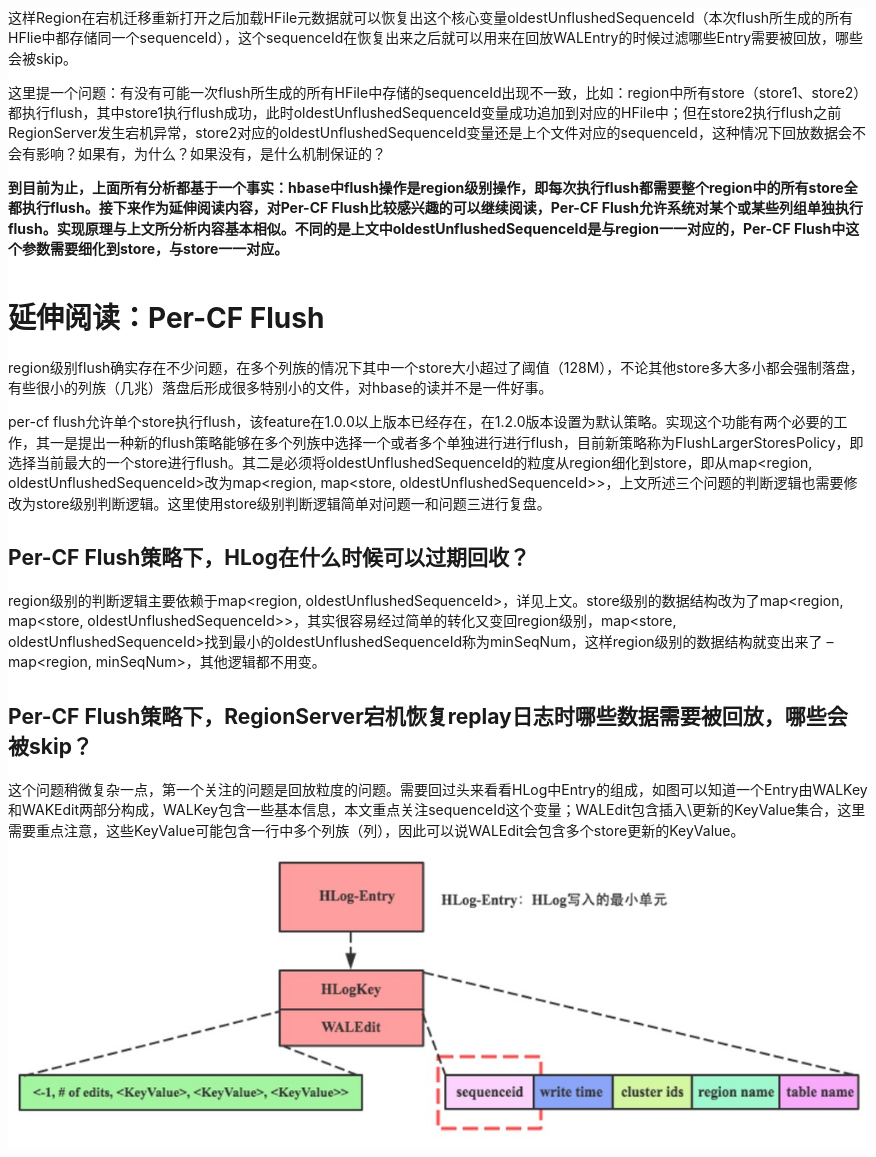 
这样Region在宕机迁移重新打开之后加载HFile元数据就可以恢复出这个核心变量oldestUnflushedSequenceId（本次flush所生成的所有HFlie中都存储同一个sequenceId），这个sequenceId在恢复出来之后就可以用来在回放WALEntry的时候过滤哪些Entry需要被回放，哪些会被skip。


这里提一个问题：有没有可能一次flush所生成的所有HFile中存储的sequenceId出现不一致，比如：region中所有store（store1、store2）都执行flush，其中store1执行flush成功，此时oldestUnflushedSequenceId变量成功追加到对应的HFile中；但在store2执行flush之前RegionServer发生宕机异常，store2对应的oldestUnflushedSequenceId变量还是上个文件对应的sequenceId，这种情况下回放数据会不会有影响？如果有，为什么？如果没有，是什么机制保证的？


**到目前为止，上面所有分析都基于一个事实：hbase中flush操作是region级别操作，即每次执行flush都需要整个region中的所有store全都执行flush。接下来作为延伸阅读内容，对Per-CF Flush比较感兴趣的可以继续阅读，Per-CF Flush允许系统对某个或某些列组单独执行flush。实现原理与上文所分析内容基本相似。不同的是上文中oldestUnflushedSequenceId是与region一一对应的，Per-CF Flush中这个参数需要细化到store，与store一一对应。**


# 延伸阅读：Per-CF Flush
region级别flush确实存在不少问题，在多个列族的情况下其中一个store大小超过了阈值（128M），不论其他store多大多小都会强制落盘，有些很小的列族（几兆）落盘后形成很多特别小的文件，对hbase的读并不是一件好事。


per-cf flush允许单个store执行flush，该feature在1.0.0以上版本已经存在，在1.2.0版本设置为默认策略。实现这个功能有两个必要的工作，其一是提出一种新的flush策略能够在多个列族中选择一个或者多个单独进行进行flush，目前新策略称为FlushLargerStoresPolicy，即选择当前最大的一个store进行flush。其二是必须将oldestUnflushedSequenceId的粒度从region细化到store，即从map<region, oldestUnflushedSequenceId>改为map<region, map<store, oldestUnflushedSequenceId>>，上文所述三个问题的判断逻辑也需要修改为store级别判断逻辑。这里使用store级别判断逻辑简单对问题一和问题三进行复盘。



## Per-CF Flush策略下，HLog在什么时候可以过期回收？
region级别的判断逻辑主要依赖于map<region, oldestUnflushedSequenceId>，详见上文。store级别的数据结构改为了map<region, map<store, oldestUnflushedSequenceId>>，其实很容易经过简单的转化又变回region级别，map<store, oldestUnflushedSequenceId>找到最小的oldestUnflushedSequenceId称为minSeqNum，这样region级别的数据结构就变出来了 – map<region, minSeqNum>，其他逻辑都不用变。


## Per-CF Flush策略下，RegionServer宕机恢复replay日志时哪些数据需要被回放，哪些会被skip？
这个问题稍微复杂一点，第一个关注的问题是回放粒度的问题。需要回过头来看看HLog中Entry的组成，如图可以知道一个Entry由WALKey和WAKEdit两部分构成，WALKey包含一些基本信息，本文重点关注sequenceId这个变量；WALEdit包含插入\更新的KeyValue集合，这里需要重点注意，这些KeyValue可能包含一行中多个列族（列），因此可以说WALEdit会包含多个store更新的KeyValue。

![tool-manager](assets/hbase/sequenceid8.jpg)
